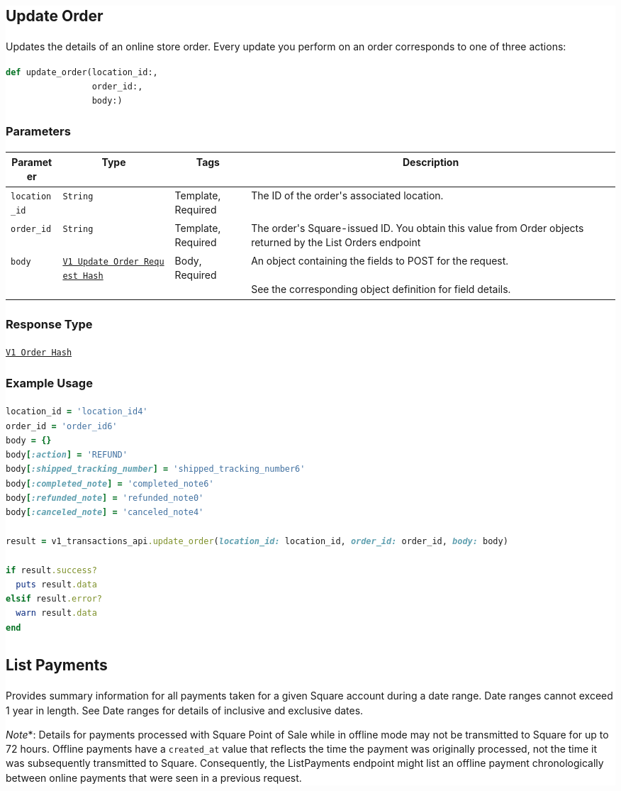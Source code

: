 ## Update Order

Updates the details of an online store order. Every update you perform on an order corresponds to one of three actions:

```ruby
def update_order(location_id:,
                 order_id:,
                 body:)
```

### Parameters

| Parameter | Type | Tags | Description |
|  --- | --- | --- | --- |
| `location_id` | `String` | Template, Required | The ID of the order's associated location. |
| `order_id` | `String` | Template, Required | The order's Square-issued ID. You obtain this value from Order objects returned by the List Orders endpoint |
| `body` | [`V1 Update Order Request Hash`](/doc/models/v1-update-order-request.md) | Body, Required | An object containing the fields to POST for the request.<br><br>See the corresponding object definition for field details. |

### Response Type

[`V1 Order Hash`](/doc/models/v1-order.md)

### Example Usage

```ruby
location_id = 'location_id4'
order_id = 'order_id6'
body = {}
body[:action] = 'REFUND'
body[:shipped_tracking_number] = 'shipped_tracking_number6'
body[:completed_note] = 'completed_note6'
body[:refunded_note] = 'refunded_note0'
body[:canceled_note] = 'canceled_note4'

result = v1_transactions_api.update_order(location_id: location_id, order_id: order_id, body: body)

if result.success?
  puts result.data
elsif result.error?
  warn result.data
end
```

## List Payments

Provides summary information for all payments taken for a given
Square account during a date range. Date ranges cannot exceed 1 year in
length. See Date ranges for details of inclusive and exclusive dates.

*Note**: Details for payments processed with Square Point of Sale while
in offline mode may not be transmitted to Square for up to 72 hours.
Offline payments have a `created_at` value that reflects the time the
payment was originally processed, not the time it was subsequently
transmitted to Square. Consequently, the ListPayments endpoint might
list an offline payment chronologically between online payments that
were seen in a previous request.
